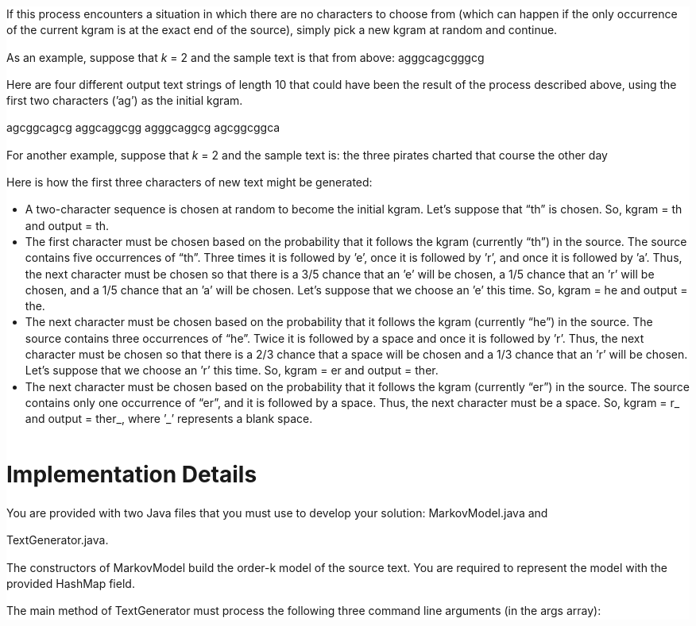  </ul></li>

</ol>

If this process encounters a situation in which there are no characters to choose from (which can happen if the only occurrence of the current kgram is at the exact end of the source), simply pick a new kgram at random and continue.

As an example, suppose that <em>k </em>= 2 and the sample text is that from above: agggcagcgggcg

Here are four different output text strings of length 10 that could have been the result of the process described above, using the first two characters (’ag’) as the initial kgram.

agcggcagcg aggcaggcgg agggcaggcg agcggcggca

For another example, suppose that <em>k </em>= 2 and the sample text is: the three pirates charted that course the other day

Here is how the first three characters of new text might be generated:

<ul>

 <li>A two-character sequence is chosen at random to become the initial kgram. Let’s suppose that “th” is chosen. So, kgram = th and output = th.</li>

 <li>The first character must be chosen based on the probability that it follows the kgram (currently “th”) in the source. The source contains five occurrences of “th”. Three times it is followed by ’e’, once it is followed by ’r’, and once it is followed by ’a’. Thus, the next character must be chosen so that there is a 3/5 chance that an ’e’ will be chosen, a 1/5 chance that an ’r’ will be chosen, and a 1/5 chance that an ’a’ will be chosen. Let’s suppose that we choose an ’e’ this time. So, kgram = he and output = the.</li>

 <li>The next character must be chosen based on the probability that it follows the kgram (currently “he”) in the source. The source contains three occurrences of “he”. Twice it is followed by a space and once it is followed by ’r’. Thus, the next character must be chosen so that there is a 2/3 chance that a space will be chosen and a 1/3 chance that an ’r’ will be chosen. Let’s suppose that we choose an ’r’ this time. So, kgram = er and output = ther.</li>

 <li>The next character must be chosen based on the probability that it follows the kgram (currently “er”) in the source. The source contains only one occurrence of “er”, and it is followed by a space. Thus, the next character must be a space. So, kgram = r_ and output = ther_, where ’_’ represents a blank space.</li>

</ul>

<h1>Implementation Details</h1>

You are provided with two Java files that you must use to develop your solution: MarkovModel.java and

TextGenerator.java.

The constructors of MarkovModel build the order-k model of the source text. You are required to represent the model with the provided HashMap field.

The main method of TextGenerator must process the following three command line arguments (in the args array):

<ul>
